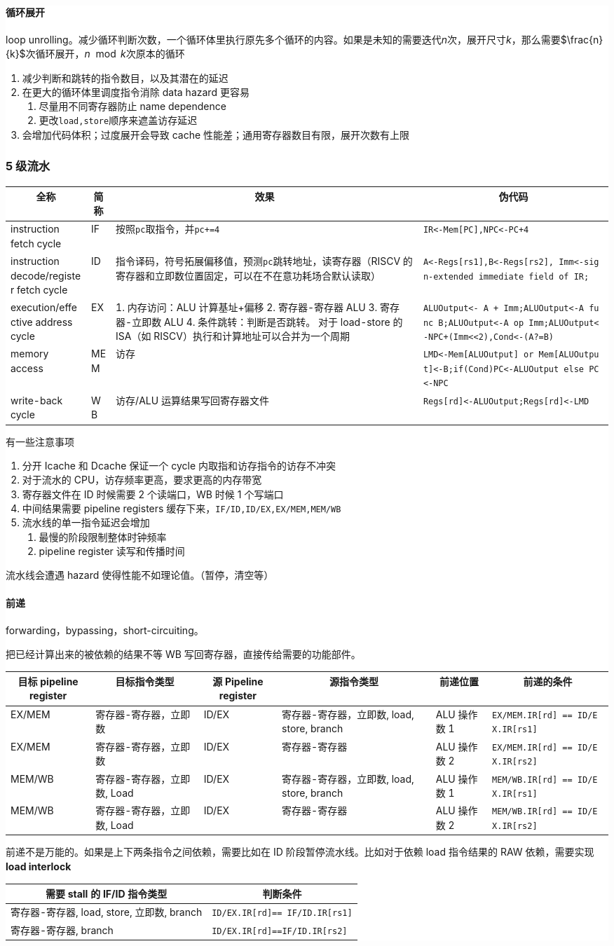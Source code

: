 #### 循环展开

loop unrolling。减少循环判断次数，一个循环体里执行原先多个循环的内容。如果是未知的需要迭代$n$次，展开尺寸$k$，那么需要$\frac{n}{k}$次循环展开，$n\mod k$次原本的循环

1. 减少判断和跳转的指令数目，以及其潜在的延迟
2. 在更大的循环体里调度指令消除 data hazard 更容易
   1. 尽量用不同寄存器防止 name dependence
   2. 更改`load,store`顺序来遮盖访存延迟
3. 会增加代码体积；过度展开会导致 cache 性能差；通用寄存器数目有限，展开次数有上限

### 5 级流水

| 全称                                    | 简称 | 效果                                                                                                                                                                    | 伪代码                                                                                             |
| --------------------------------------- | ---- | ----------------------------------------------------------------------------------------------------------------------------------------------------------------------- | -------------------------------------------------------------------------------------------------- |
| instruction fetch cycle                 | IF   | 按照`pc`取指令，并`pc+=4`                                                                                                                                               | `IR<-Mem[PC],NPC<-PC+4`                                                                            |
| instruction decode/register fetch cycle | ID   | 指令译码，符号拓展偏移值，预测`pc`跳转地址，读寄存器（RISCV 的寄存器和立即数位置固定，可以在不在意功耗场合默认读取）                                                    | `A<-Regs[rs1],B<-Regs[rs2], Imm<-sign-extended immediate field of IR;`                             |
| execution/effective address cycle       | EX   | 1. 内存访问：ALU 计算基址+偏移 2. 寄存器-寄存器 ALU 3. 寄存器-立即数 ALU 4. 条件跳转：判断是否跳转。 对于 load-store 的 ISA（如 RISCV）执行和计算地址可以合并为一个周期 | `ALUOutput<- A + Imm;ALUOutput<-A func B;ALUOutput<-A op Imm;ALUOutput<-NPC+(Imm<<2),Cond<-(A?=B)` |
| memory access                           | MEM  | 访存                                                                                                                                                                    | `LMD<-Mem[ALUOutput] or Mem[ALUOutput]<-B;if(Cond)PC<-ALUOutput else PC<-NPC`                      |
| write-back cycle                        | WB   | 访存/ALU 运算结果写回寄存器文件                                                                                                                                         | `Regs[rd]<-ALUOutput;Regs[rd]<-LMD`                                                                |

有一些注意事项

1. 分开 Icache 和 Dcache 保证一个 cycle 内取指和访存指令的访存不冲突
2. 对于流水的 CPU，访存频率更高，要求更高的内存带宽
3. 寄存器文件在 ID 时候需要 2 个读端口，WB 时候 1 个写端口
4. 中间结果需要 pipeline registers 缓存下来，`IF/ID,ID/EX,EX/MEM,MEM/WB`
5. 流水线的单一指令延迟会增加
   1. 最慢的阶段限制整体时钟频率
   2. pipeline register 读写和传播时间

流水线会遭遇 hazard 使得性能不如理论值。（暂停，清空等）

#### 前递

forwarding，bypassing，short-circuiting。

把已经计算出来的被依赖的结果不等 WB 写回寄存器，直接传给需要的功能部件。

| 目标 pipeline register | 目标指令类型                | 源 Pipeline register | 源指令类型                                 | 前递位置     | 前递的条件                       |
| ---------------------- | --------------------------- | -------------------- | ------------------------------------------ | ------------ | -------------------------------- |
| EX/MEM                 | 寄存器-寄存器，立即数       | ID/EX                | 寄存器-寄存器，立即数, load, store, branch | ALU 操作数 1 | `EX/MEM.IR[rd] == ID/EX.IR[rs1]` |
| EX/MEM                 | 寄存器-寄存器，立即数       | ID/EX                | 寄存器-寄存器                              | ALU 操作数 2 | `EX/MEM.IR[rd] == ID/EX.IR[rs2]` |
| MEM/WB                 | 寄存器-寄存器，立即数, Load | ID/EX                | 寄存器-寄存器，立即数, load, store, branch | ALU 操作数 1 | `MEM/WB.IR[rd] == ID/EX.IR[rs1]` |
| MEM/WB                 | 寄存器-寄存器，立即数, Load | ID/EX                | 寄存器-寄存器                              | ALU 操作数 2 | `MEM/WB.IR[rd] == ID/EX.IR[rs2]` |

前递不是万能的。如果是上下两条指令之间依赖，需要比如在 ID 阶段暂停流水线。比如对于依赖 load 指令结果的 RAW 依赖，需要实现**load interlock**

| 需要 stall 的 IF/ID 指令类型               | 判断条件                       |
| ------------------------------------------ | ------------------------------ |
| 寄存器-寄存器, load, store, 立即数, branch | `ID/EX.IR[rd]== IF/ID.IR[rs1]` |
| 寄存器-寄存器, branch                      | `ID/EX.IR[rd]==IF/ID.IR[rs2]`  |
